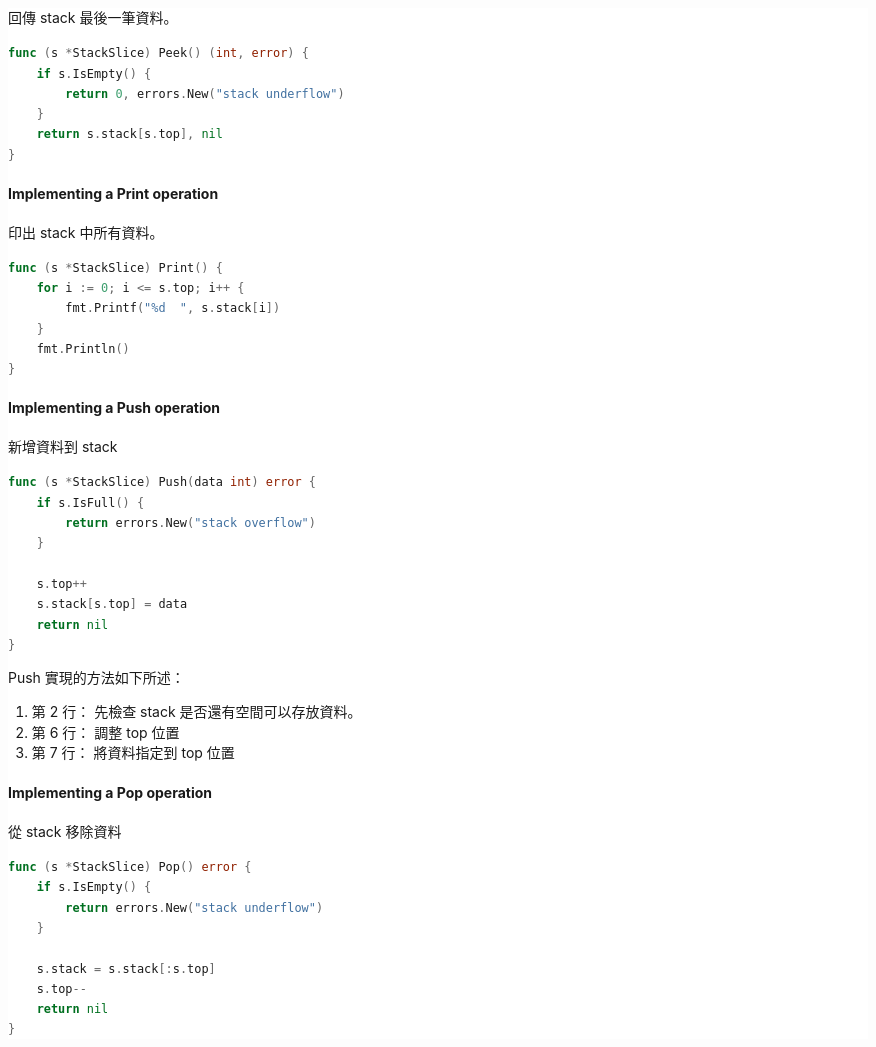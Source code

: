 回傳 stack 最後一筆資料。  

```go
func (s *StackSlice) Peek() (int, error) {
    if s.IsEmpty() {
        return 0, errors.New("stack underflow")
    }
    return s.stack[s.top], nil
}
```  

#### Implementing a Print operation

印出 stack 中所有資料。  

```go
func (s *StackSlice) Print() {
    for i := 0; i <= s.top; i++ {
        fmt.Printf("%d  ", s.stack[i])
    }
    fmt.Println()
}
```  

#### Implementing a Push operation

新增資料到 stack

```go
func (s *StackSlice) Push(data int) error {
    if s.IsFull() {
        return errors.New("stack overflow")
    }

    s.top++
    s.stack[s.top] = data
    return nil
}
```  

Push 實現的方法如下所述：  

1. 第 2 行： 先檢查 stack 是否還有空間可以存放資料。  
2. 第 6 行： 調整 top 位置  
3. 第 7 行： 將資料指定到 top 位置  

#### Implementing a Pop operation

從 stack 移除資料  

```go
func (s *StackSlice) Pop() error {
    if s.IsEmpty() {
        return errors.New("stack underflow")
    }

    s.stack = s.stack[:s.top]
    s.top--
    return nil
}
```  

